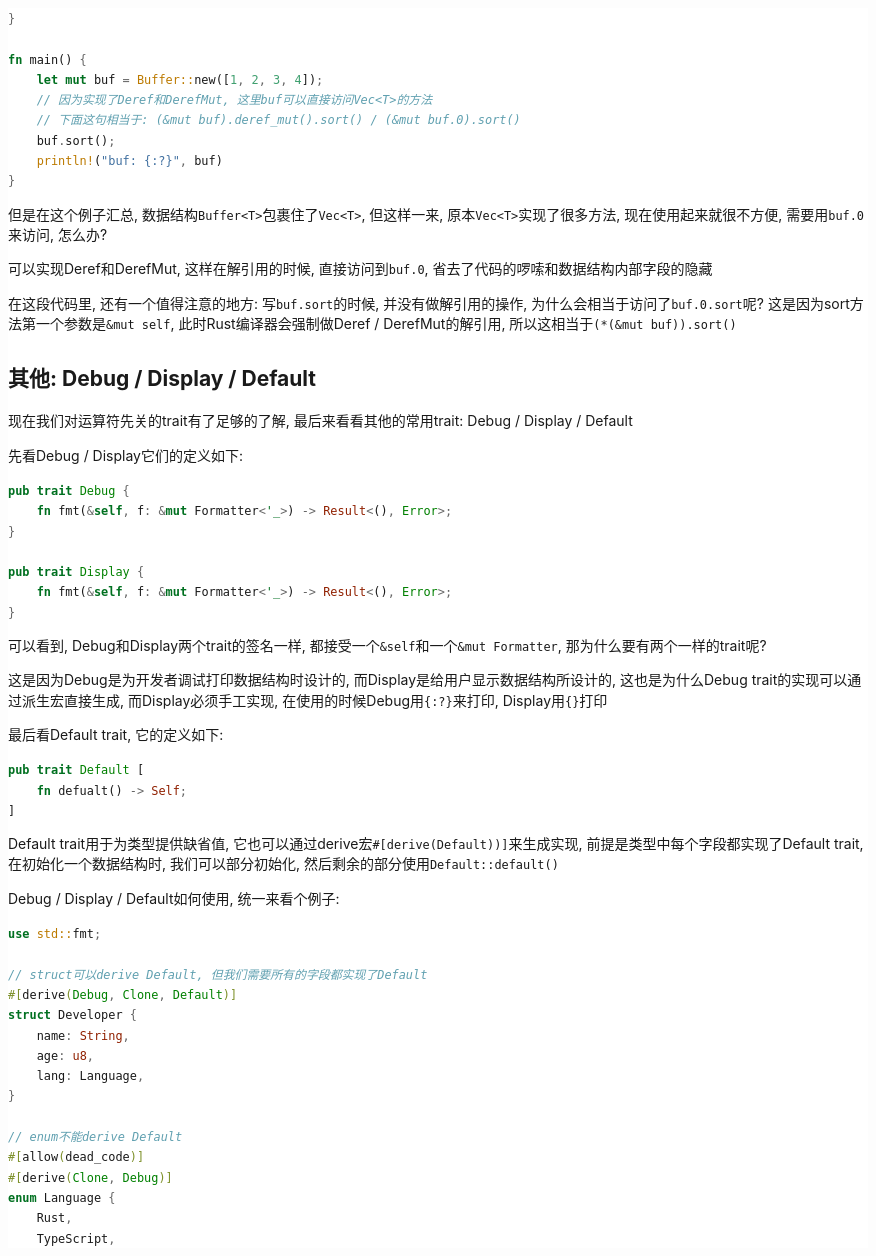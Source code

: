 ```rust
}

fn main() {
    let mut buf = Buffer::new([1, 2, 3, 4]);
    // 因为实现了Deref和DerefMut, 这里buf可以直接访问Vec<T>的方法
    // 下面这句相当于: (&mut buf).deref_mut().sort() / (&mut buf.0).sort()
    buf.sort();
    println!("buf: {:?}", buf)
}
```

但是在这个例子汇总, 数据结构`Buffer<T>`包裹住了`Vec<T>`, 但这样一来, 原本`Vec<T>`实现了很多方法, 现在使用起来就很不方便, 需要用`buf.0`来访问, 怎么办?

可以实现Deref和DerefMut, 这样在解引用的时候, 直接访问到`buf.0`, 省去了代码的啰嗦和数据结构内部字段的隐藏

在这段代码里, 还有一个值得注意的地方: 写`buf.sort`的时候, 并没有做解引用的操作, 为什么会相当于访问了`buf.0.sort`呢? 这是因为sort方法第一个参数是`&mut self`, 此时Rust编译器会强制做Deref / DerefMut的解引用, 所以这相当于`(*(&mut buf)).sort()`

## 其他: Debug / Display / Default

现在我们对运算符先关的trait有了足够的了解, 最后来看看其他的常用trait: Debug / Display / Default

先看Debug / Display它们的定义如下:

```rust
pub trait Debug {
    fn fmt(&self, f: &mut Formatter<'_>) -> Result<(), Error>;
}

pub trait Display {
    fn fmt(&self, f: &mut Formatter<'_>) -> Result<(), Error>;
}
```

可以看到, Debug和Display两个trait的签名一样, 都接受一个`&self`和一个`&mut Formatter`, 那为什么要有两个一样的trait呢?

这是因为Debug是为开发者调试打印数据结构时设计的, 而Display是给用户显示数据结构所设计的, 这也是为什么Debug trait的实现可以通过派生宏直接生成, 而Display必须手工实现, 在使用的时候Debug用`{:?}`来打印, Display用`{}`打印

最后看Default trait, 它的定义如下:

```rust
pub trait Default [
    fn defualt() -> Self;
]
```

Default trait用于为类型提供缺省值, 它也可以通过derive宏`#[derive(Default))]`来生成实现, 前提是类型中每个字段都实现了Default trait, 在初始化一个数据结构时, 我们可以部分初始化, 然后剩余的部分使用`Default::default()`

Debug / Display / Default如何使用, 统一来看个例子:

```rust
use std::fmt;

// struct可以derive Default, 但我们需要所有的字段都实现了Default
#[derive(Debug, Clone, Default)]
struct Developer {
    name: String,
    age: u8,
    lang: Language,
}

// enum不能derive Default
#[allow(dead_code)]
#[derive(Clone, Debug)]
enum Language {
    Rust,
    TypeScript,
```